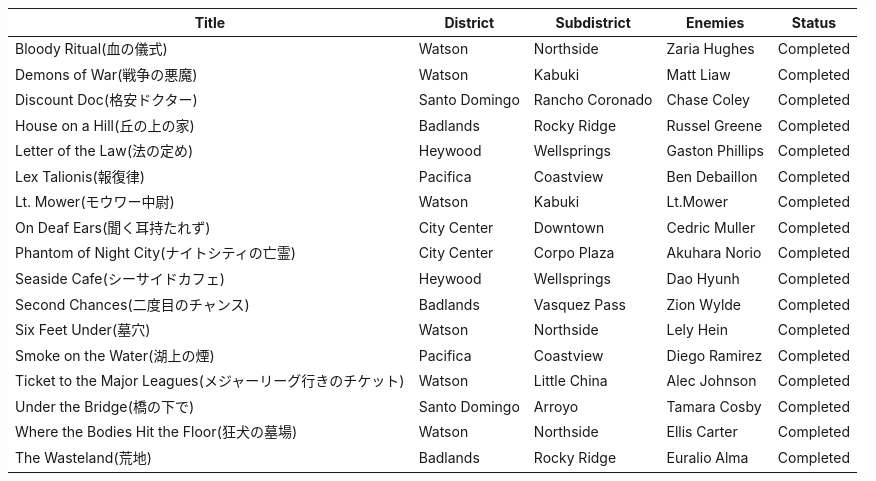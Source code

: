 | Title                                       | District      | Subdistrict     | Enemies         | Status    |
| ------------------------------------------- | ------------- | --------------- | --------------- | --------- |
| Bloody Ritual(血の儀式)                         | Watson        | Northside       | Zaria Hughes    | Completed |
| Demons of War(戦争の悪魔)                        | Watson        | Kabuki          | Matt Liaw       | Completed |
| Discount Doc(格安ドクター)                        | Santo Domingo | Rancho Coronado | Chase Coley     | Completed |
| House on a Hill(丘の上の家)                      | Badlands      | Rocky Ridge     | Russel Greene   | Completed |
| Letter of the Law(法の定め)                     | Heywood       | Wellsprings     | Gaston Phillips | Completed |
| Lex Talionis(報復律)                           | Pacifica      | Coastview       | Ben Debaillon   | Completed |
| Lt. Mower(モウワー中尉)                           | Watson        | Kabuki          | Lt.Mower        | Completed |
| On Deaf Ears(聞く耳持たれず)                       | City Center   | Downtown        | Cedric Muller   | Completed |
| Phantom of Night City(ナイトシティの亡霊)            | City Center   | Corpo Plaza     | Akuhara Norio   | Completed |
| Seaside Cafe(シーサイドカフェ)                      | Heywood       | Wellsprings     | Dao Hyunh       | Completed |
| Second Chances(二度目のチャンス)                    | Badlands      | Vasquez Pass    | Zion Wylde      | Completed |
| Six Feet Under(墓穴)                          | Watson        | Northside       | Lely Hein       | Completed |
| Smoke on the Water(湖上の煙)                    | Pacifica      | Coastview       | Diego Ramirez   | Completed |
| Ticket to the Major Leagues(メジャーリーグ行きのチケット) | Watson        | Little China    | Alec Johnson    | Completed |
| Under the Bridge(橋の下で)                      | Santo Domingo | Arroyo          | Tamara Cosby    | Completed |
| Where the Bodies Hit the Floor(狂犬の墓場)       | Watson        | Northside       | Ellis Carter    | Completed |
| The Wasteland(荒地)                           | Badlands      | Rocky Ridge     | Euralio Alma    | Completed |


